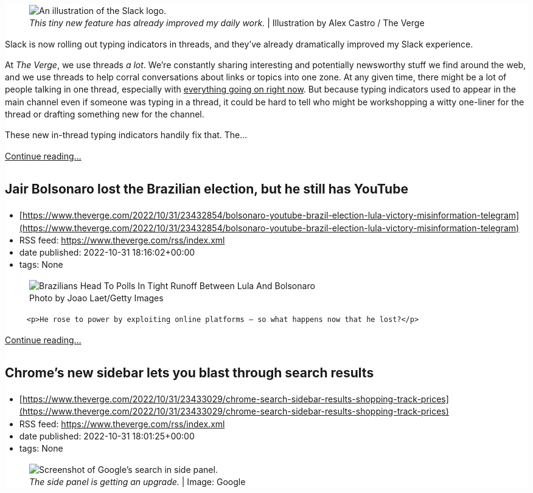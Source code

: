 <figure>
      <img alt="An illustration of the Slack logo." src="https://cdn.vox-cdn.com/thumbor/Huz2QVg_rkHpRd2ydb4eWd144cc=/0x0:2040x1360/1310x873/cdn.vox-cdn.com/uploads/chorus_image/image/71566769/acastro_STK060_slack_04.0.jpg" />
        <figcaption><em>This tiny new feature has already improved my daily work.</em> | Illustration by Alex Castro / The Verge</figcaption>
    </figure>

  <p id="5NOXy7">Slack is now rolling out typing indicators in threads, and they’ve already dramatically improved my Slack experience. </p>
<p id="Lk1EHl">At <em>The Verge</em>, we use threads <em>a lot</em>. We’re constantly sharing interesting and potentially newsworthy stuff we find around the web, and we use threads to help corral conversations about links or topics into one zone. At any given time, there might be a lot of people talking in one thread, especially with <a href="https://www.theverge.com/23026874/elon-musk-twitter-buyout-news-updates">everything going on right now</a>. But because typing indicators used to appear in the main channel even if someone was typing in a thread, it could be hard to tell who might be workshopping a witty one-liner for the thread or drafting something new for the channel.</p>
<p id="nRPNVM">These new in-thread typing indicators handily fix that. The...</p>
  <p>
    <a href="https://www.theverge.com/2022/10/31/23432945/slack-threads-typing-indicators">Continue reading&hellip;</a>
  </p>

## Jair Bolsonaro lost the Brazilian election, but he still has YouTube
 - [https://www.theverge.com/2022/10/31/23432854/bolsonaro-youtube-brazil-election-lula-victory-misinformation-telegram](https://www.theverge.com/2022/10/31/23432854/bolsonaro-youtube-brazil-election-lula-victory-misinformation-telegram)
 - RSS feed: https://www.theverge.com/rss/index.xml
 - date published: 2022-10-31 18:16:02+00:00
 - tags: None

<figure>
      <img alt="Brazilians Head To Polls In Tight Runoff Between Lula And Bolsonaro" src="https://cdn.vox-cdn.com/thumbor/aCtR9w_6nD9OuJ1OAwDT73mrHqA=/0x0:4106x2737/1310x873/cdn.vox-cdn.com/uploads/chorus_image/image/71566668/1437752246.0.jpg" />
        <figcaption>Photo by Joao Laet/Getty Images</figcaption>
    </figure>


  		 <p>He rose to power by exploiting online platforms — so what happens now that he lost?</p>
  <p>
    <a href="https://www.theverge.com/2022/10/31/23432854/bolsonaro-youtube-brazil-election-lula-victory-misinformation-telegram">Continue reading&hellip;</a>
  </p>

## Chrome’s new sidebar lets you blast through search results
 - [https://www.theverge.com/2022/10/31/23433029/chrome-search-sidebar-results-shopping-track-prices](https://www.theverge.com/2022/10/31/23433029/chrome-search-sidebar-results-shopping-track-prices)
 - RSS feed: https://www.theverge.com/rss/index.xml
 - date published: 2022-10-31 18:01:25+00:00
 - tags: None

<figure>
      <img alt="Screenshot of Google’s search in side panel." src="https://cdn.vox-cdn.com/thumbor/V3Wy4ZyeRF43ZkznnwdeSoOHpCo=/159x0:1877x1145/1310x873/cdn.vox-cdn.com/uploads/chorus_image/image/71566613/search_side_panel_2x.0.png" />
        <figcaption><em>The side panel is getting an upgrade.</em> | Image: Google</figcaption>
    </figure>
